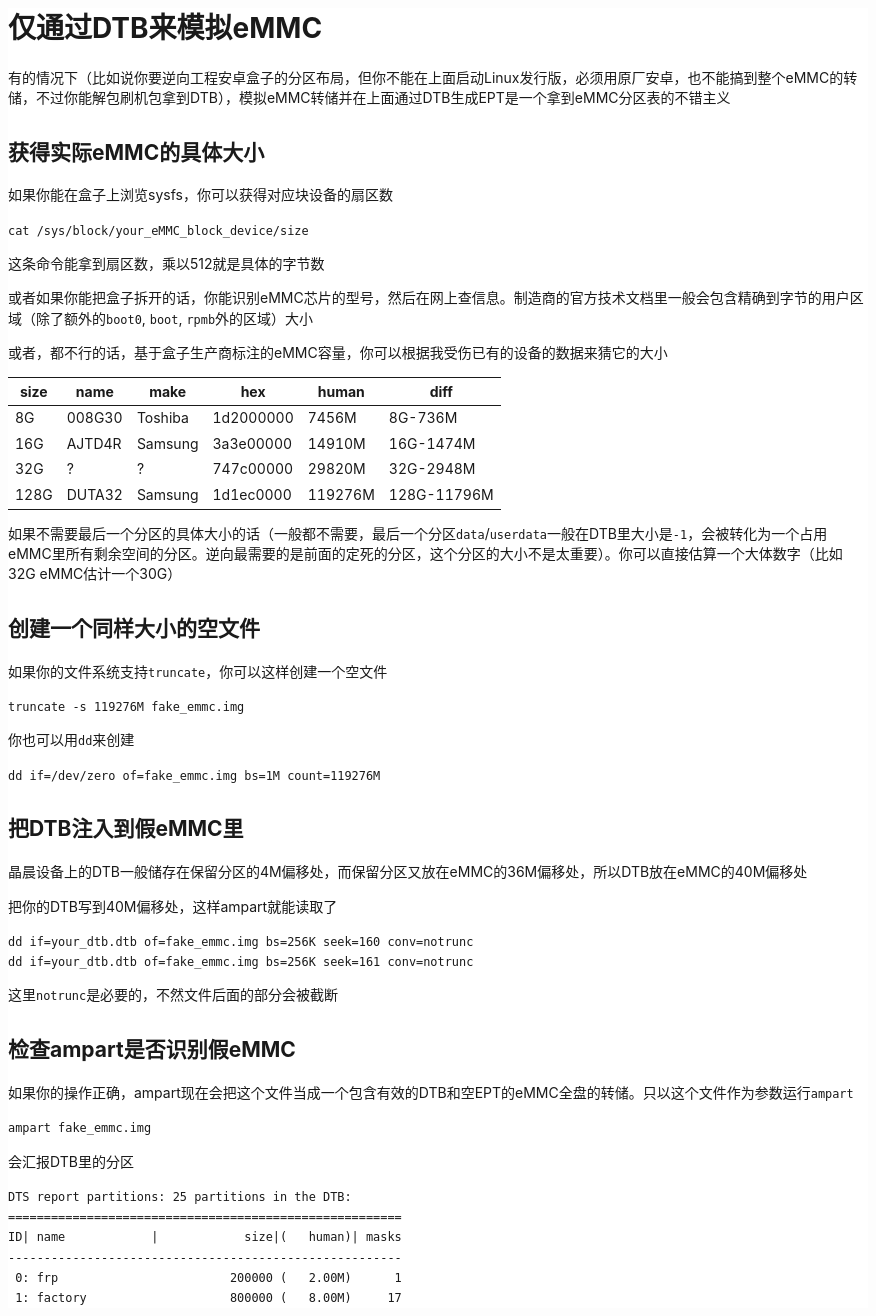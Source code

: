 # 仅通过DTB来模拟eMMC

有的情况下（比如说你要逆向工程安卓盒子的分区布局，但你不能在上面启动Linux发行版，必须用原厂安卓，也不能搞到整个eMMC的转储，不过你能解包刷机包拿到DTB），模拟eMMC转储并在上面通过DTB生成EPT是一个拿到eMMC分区表的不错主义

## 获得实际eMMC的具体大小
如果你能在盒子上浏览sysfs，你可以获得对应块设备的扇区数
```
cat /sys/block/your_eMMC_block_device/size
```
这条命令能拿到扇区数，乘以512就是具体的字节数

或者如果你能把盒子拆开的话，你能识别eMMC芯片的型号，然后在网上查信息。制造商的官方技术文档里一般会包含精确到字节的用户区域（除了额外的`boot0`, `boot`, `rpmb`外的区域）大小

或者，都不行的话，基于盒子生产商标注的eMMC容量，你可以根据我受伤已有的设备的数据来猜它的大小

|size|name|make|hex|human|diff|
|-|-|-|-|-|-|
|8G|008G30|Toshiba|1d2000000|7456M|8G-736M|
|16G|AJTD4R|Samsung|3a3e00000|14910M|16G-1474M|
|32G|?|?|747c00000|29820M|32G-2948M|
|128G|DUTA32|Samsung|1d1ec0000|119276M|128G-11796M

如果不需要最后一个分区的具体大小的话（一般都不需要，最后一个分区`data`/`userdata`一般在DTB里大小是`-1`，会被转化为一个占用eMMC里所有剩余空间的分区。逆向最需要的是前面的定死的分区，这个分区的大小不是太重要）。你可以直接估算一个大体数字（比如32G eMMC估计一个30G）

## 创建一个同样大小的空文件
如果你的文件系统支持`truncate`，你可以这样创建一个空文件
```
truncate -s 119276M fake_emmc.img
```
你也可以用`dd`来创建
```
dd if=/dev/zero of=fake_emmc.img bs=1M count=119276M
```

## 把DTB注入到假eMMC里

晶晨设备上的DTB一般储存在保留分区的4M偏移处，而保留分区又放在eMMC的36M偏移处，所以DTB放在eMMC的40M偏移处

把你的DTB写到40M偏移处，这样ampart就能读取了
```
dd if=your_dtb.dtb of=fake_emmc.img bs=256K seek=160 conv=notrunc
dd if=your_dtb.dtb of=fake_emmc.img bs=256K seek=161 conv=notrunc
```
这里`notrunc`是必要的，不然文件后面的部分会被截断

## 检查ampart是否识别假eMMC
如果你的操作正确，ampart现在会把这个文件当成一个包含有效的DTB和空EPT的eMMC全盘的转储。只以这个文件作为参数运行`ampart`
```
ampart fake_emmc.img
```
会汇报DTB里的分区
```
DTS report partitions: 25 partitions in the DTB:
=======================================================
ID| name            |            size|(   human)| masks
-------------------------------------------------------
 0: frp                        200000 (   2.00M)      1
 1: factory                    800000 (   8.00M)     17
```